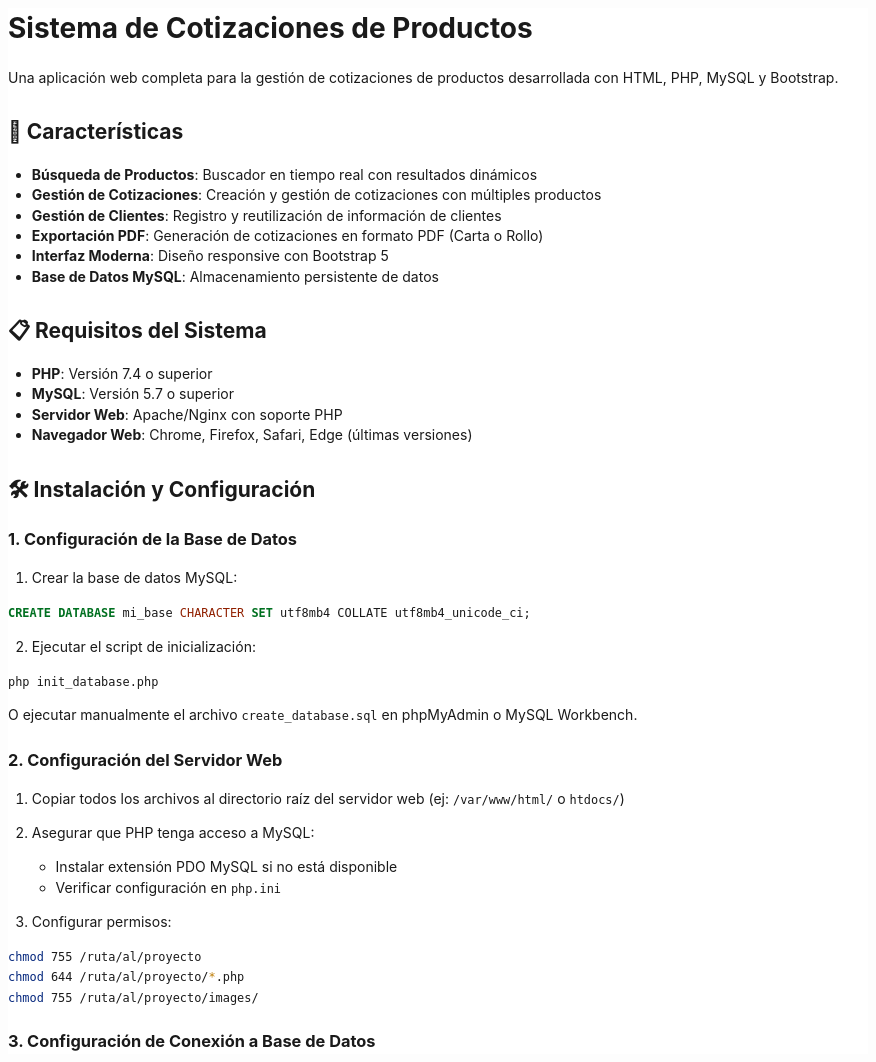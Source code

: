 # Sistema de Cotizaciones de Productos

Una aplicación web completa para la gestión de cotizaciones de productos desarrollada con HTML, PHP, MySQL y Bootstrap.

## 🚀 Características

- **Búsqueda de Productos**: Buscador en tiempo real con resultados dinámicos
- **Gestión de Cotizaciones**: Creación y gestión de cotizaciones con múltiples productos
- **Gestión de Clientes**: Registro y reutilización de información de clientes
- **Exportación PDF**: Generación de cotizaciones en formato PDF (Carta o Rollo)
- **Interfaz Moderna**: Diseño responsive con Bootstrap 5
- **Base de Datos MySQL**: Almacenamiento persistente de datos

## 📋 Requisitos del Sistema

- **PHP**: Versión 7.4 o superior
- **MySQL**: Versión 5.7 o superior
- **Servidor Web**: Apache/Nginx con soporte PHP
- **Navegador Web**: Chrome, Firefox, Safari, Edge (últimas versiones)

## 🛠️ Instalación y Configuración

### 1. Configuración de la Base de Datos

1. Crear la base de datos MySQL:
```sql
CREATE DATABASE mi_base CHARACTER SET utf8mb4 COLLATE utf8mb4_unicode_ci;
```

2. Ejecutar el script de inicialización:
```bash
php init_database.php
```

O ejecutar manualmente el archivo `create_database.sql` en phpMyAdmin o MySQL Workbench.

### 2. Configuración del Servidor Web

1. Copiar todos los archivos al directorio raíz del servidor web (ej: `/var/www/html/` o `htdocs/`)

2. Asegurar que PHP tenga acceso a MySQL:
   - Instalar extensión PDO MySQL si no está disponible
   - Verificar configuración en `php.ini`

3. Configurar permisos:
```bash
chmod 755 /ruta/al/proyecto
chmod 644 /ruta/al/proyecto/*.php
chmod 755 /ruta/al/proyecto/images/
```

### 3. Configuración de Conexión a Base de Datos
